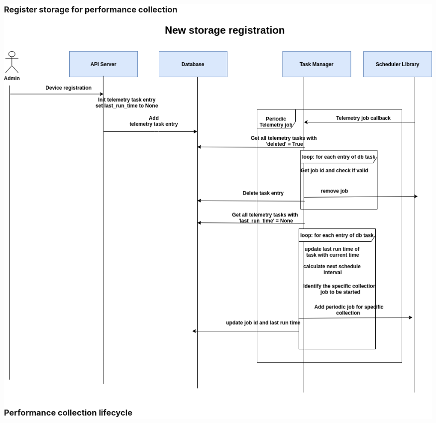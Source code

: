 ### Register storage for performance collection

![Registration](./Resources/NewStorageRegistration.png)

### Performance collection lifecycle
